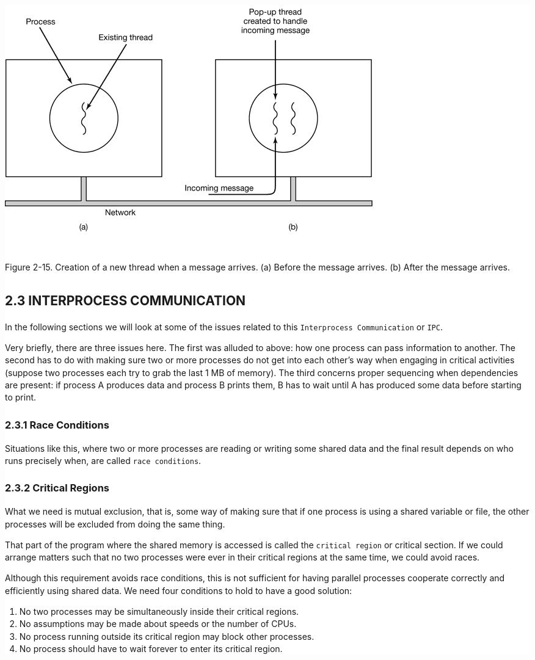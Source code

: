 ![](ModernOperatingSystems12.png)

Figure 2-15. Creation of a new thread when a message arrives. (a) Before the message arrives. (b) After the message arrives.

## 2.3 INTERPROCESS COMMUNICATION
In the following sections we will look at some of the issues related to this `Interprocess Communication` or `IPC`.

Very briefly, there are three issues here. The first was alluded to above: how one process can pass information to another. The second has to do with making sure two or more processes do not get into each other’s way when engaging in critical activities (suppose two processes each try to grab the last 1 MB of memory). The third concerns proper sequencing when dependencies are present: if process A produces data and process B prints them, B has to wait until A has produced some data before starting to print.

### 2.3.1 Race Conditions
Situations like this, where two or more processes are reading or writing some shared data and the final result depends on who runs precisely when, are called `race conditions`.

### 2.3.2 Critical Regions
What we need is mutual exclusion, that is, some way of making sure that if one process is using a shared variable or file, the other processes will be excluded from doing the same thing.

That part of the program where the shared memory is accessed is called the `critical region` or critical section. If we could arrange matters such that no two processes were ever in their critical regions at the same time, we could avoid races.

Although this requirement avoids race conditions, this is not sufficient for having parallel processes cooperate correctly and efficiently using shared data. We need four conditions to hold to have a good solution:
1. No two processes may be simultaneously inside their critical regions.
2. No assumptions may be made about speeds or the number of CPUs.
3. No process running outside its critical region may block other processes.
4. No process should have to wait forever to enter its critical region.
